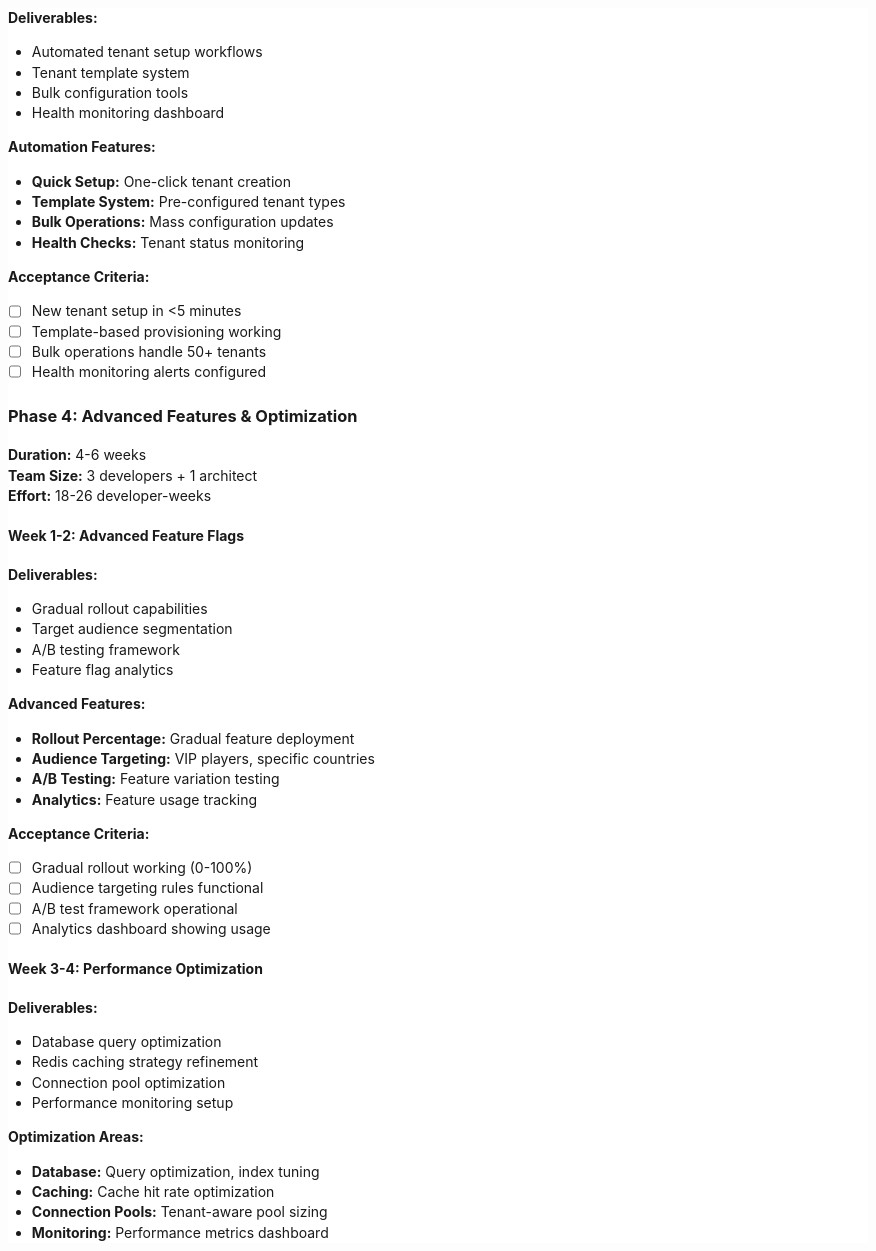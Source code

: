 **Deliverables:**
- Automated tenant setup workflows
- Tenant template system
- Bulk configuration tools
- Health monitoring dashboard

**Automation Features:**
- **Quick Setup:** One-click tenant creation
- **Template System:** Pre-configured tenant types
- **Bulk Operations:** Mass configuration updates
- **Health Checks:** Tenant status monitoring

**Acceptance Criteria:**
- [ ] New tenant setup in <5 minutes
- [ ] Template-based provisioning working
- [ ] Bulk operations handle 50+ tenants
- [ ] Health monitoring alerts configured

### Phase 4: Advanced Features & Optimization
**Duration:** 4-6 weeks  
**Team Size:** 3 developers + 1 architect  
**Effort:** 18-26 developer-weeks  

#### Week 1-2: Advanced Feature Flags

**Deliverables:**
- Gradual rollout capabilities
- Target audience segmentation
- A/B testing framework
- Feature flag analytics

**Advanced Features:**
- **Rollout Percentage:** Gradual feature deployment
- **Audience Targeting:** VIP players, specific countries
- **A/B Testing:** Feature variation testing
- **Analytics:** Feature usage tracking

**Acceptance Criteria:**
- [ ] Gradual rollout working (0-100%)
- [ ] Audience targeting rules functional
- [ ] A/B test framework operational
- [ ] Analytics dashboard showing usage

#### Week 3-4: Performance Optimization

**Deliverables:**
- Database query optimization
- Redis caching strategy refinement
- Connection pool optimization
- Performance monitoring setup

**Optimization Areas:**
- **Database:** Query optimization, index tuning
- **Caching:** Cache hit rate optimization
- **Connection Pools:** Tenant-aware pool sizing
- **Monitoring:** Performance metrics dashboard
